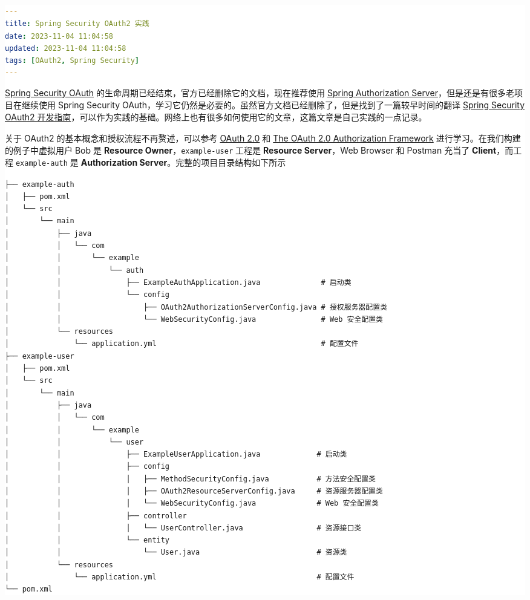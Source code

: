 ```yaml
---
title: Spring Security OAuth2 实践
date: 2023-11-04 11:04:58
updated: 2023-11-04 11:04:58
tags: [OAuth2, Spring Security]
---
```


[Spring Security OAuth](https://spring.io/projects/spring-security-oauth) 的生命周期已经结束，官方已经删除它的文档，现在推荐使用 [Spring Authorization Server](https://spring.io/projects/spring-authorization-server)，但是还是有很多老项目在继续使用 Spring Security OAuth，学习它仍然是必要的。虽然官方文档已经删除了，但是找到了一篇较早时间的翻译 [Spring Security OAuth2 开发指南](https://www.oschina.net/translate/spring-security-oauth-docs-oauth2)，可以作为实践的基础。网络上也有很多如何使用它的文章，这篇文章是自己实践的一点记录。



关于 OAuth2 的基本概念和授权流程不再赘述，可以参考 [OAuth 2.0](https://oauth.net/2/) 和 [The OAuth 2.0 Authorization Framework](https://datatracker.ietf.org/doc/html/rfc6749) 进行学习。在我们构建的例子中虚拟用户 Bob 是 **Resource Owner**，`example-user` 工程是 **Resource Server**，Web Browser 和 Postman 充当了 **Client**，而工程 `example-auth` 是 **Authorization Server**。完整的项目目录结构如下所示

```text
├── example-auth
│   ├── pom.xml
│   └── src
│       └── main
│           ├── java
│           │   └── com
│           │       └── example
│           │           └── auth
│           │               ├── ExampleAuthApplication.java              # 启动类
│           │               └── config
│           │                   ├── OAuth2AuthorizationServerConfig.java # 授权服务器配置类
│           │                   └── WebSecurityConfig.java               # Web 安全配置类
│           └── resources
│               └── application.yml                                      # 配置文件
├── example-user
│   ├── pom.xml
│   └── src
│       └── main
│           ├── java
│           │   └── com
│           │       └── example
│           │           └── user
│           │               ├── ExampleUserApplication.java             # 启动类
│           │               ├── config
│           │               │   ├── MethodSecurityConfig.java           # 方法安全配置类
│           │               │   ├── OAuth2ResourceServerConfig.java     # 资源服务器配置类
│           │               │   └── WebSecurityConfig.java              # Web 安全配置类
│           │               ├── controller
│           │               │   └── UserController.java                 # 资源接口类
│           │               └── entity
│           │                   └── User.java                           # 资源类
│           └── resources
│               └── application.yml                                     # 配置文件
└── pom.xml
```

